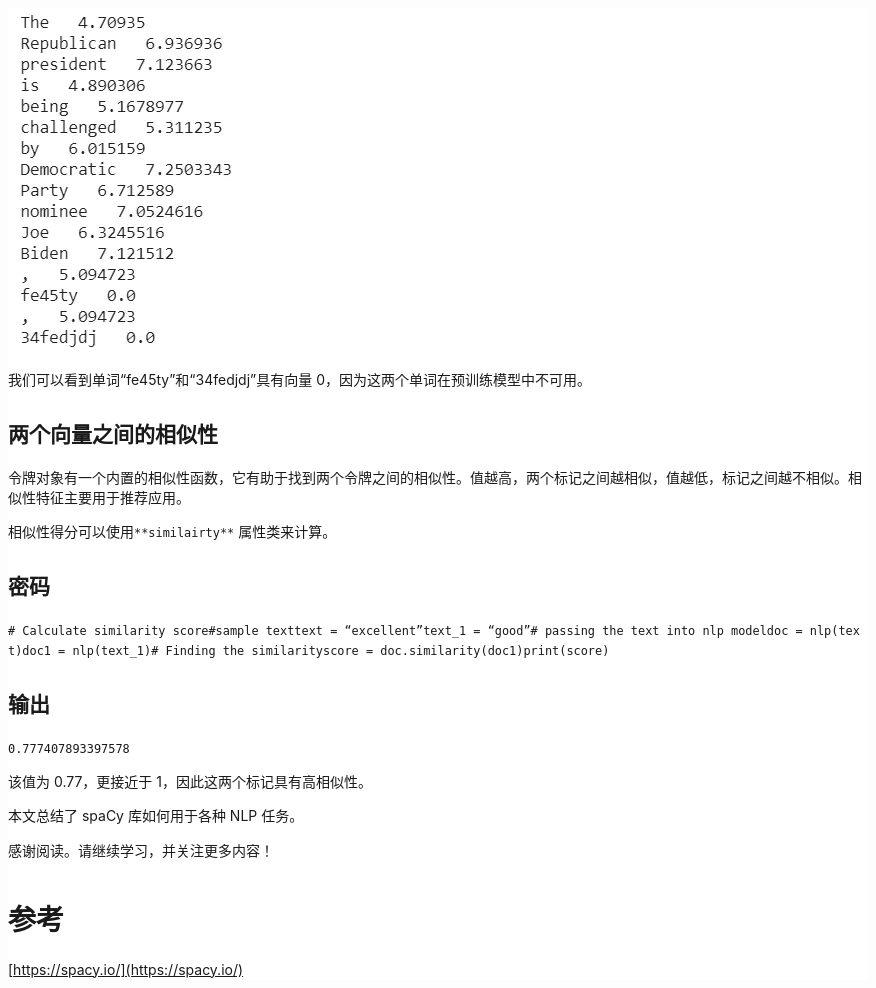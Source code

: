 ![](img/a15891f824eaea71e6efc453b22d27b9.png)

我们可以看到单词“fe45ty”和“34fedjdj”具有向量 0，因为这两个单词在预训练模型中不可用。

## 两个向量之间的相似性

令牌对象有一个内置的相似性函数，它有助于找到两个令牌之间的相似性。值越高，两个标记之间越相似，值越低，标记之间越不相似。相似性特征主要用于推荐应用。

相似性得分可以使用`**similairty**` 属性类来计算。

## 密码

```
# Calculate similarity score#sample texttext = “excellent”text_1 = “good”# passing the text into nlp modeldoc = nlp(text)doc1 = nlp(text_1)# Finding the similarityscore = doc.similarity(doc1)print(score)
```

## 输出

```
0.777407893397578
```

该值为 0.77，更接近于 1，因此这两个标记具有高相似性。

本文总结了 spaCy 库如何用于各种 NLP 任务。

感谢阅读。请继续学习，并关注更多内容！

# 参考

[https://spacy.io/](https://spacy.io/)